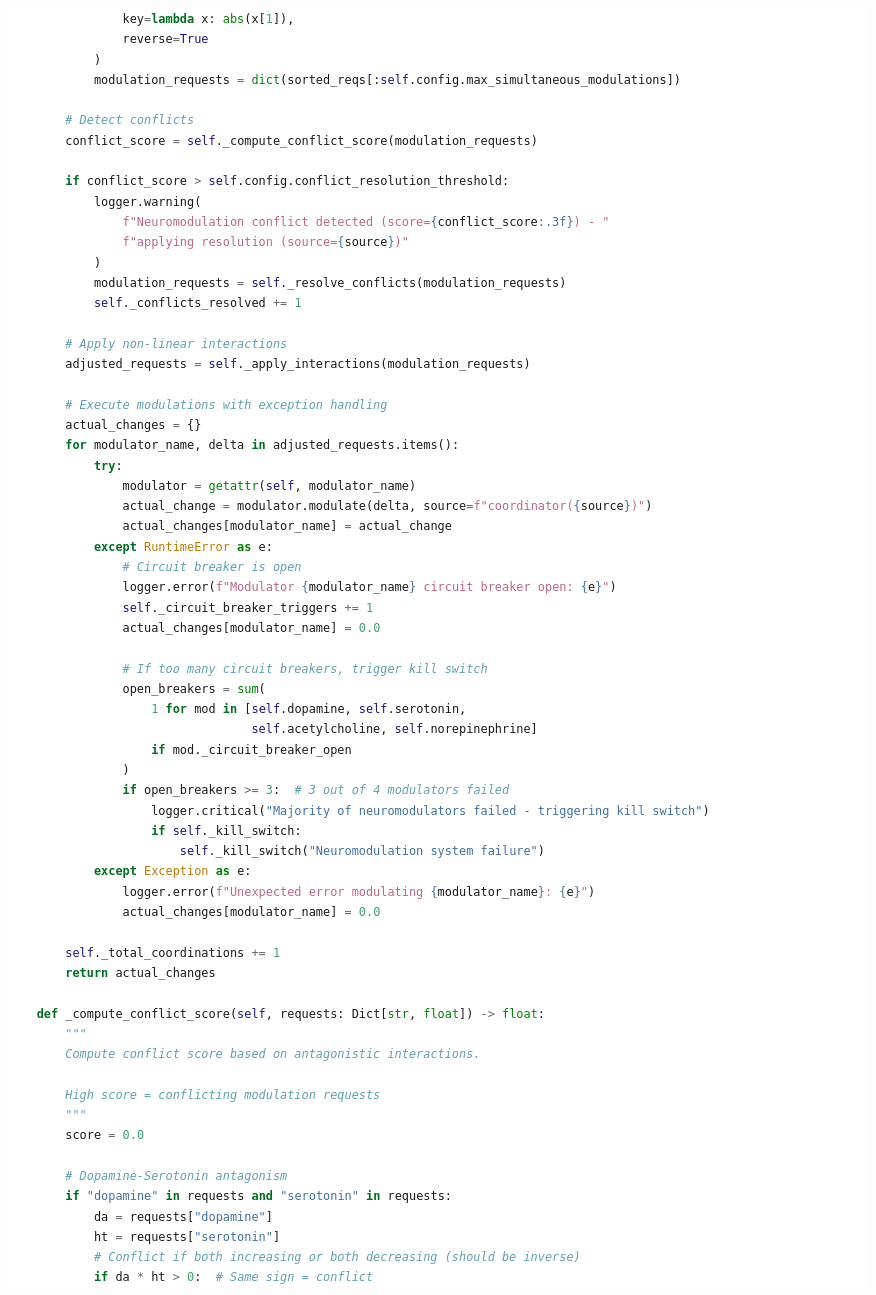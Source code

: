 ```python
                key=lambda x: abs(x[1]),
                reverse=True
            )
            modulation_requests = dict(sorted_reqs[:self.config.max_simultaneous_modulations])

        # Detect conflicts
        conflict_score = self._compute_conflict_score(modulation_requests)

        if conflict_score > self.config.conflict_resolution_threshold:
            logger.warning(
                f"Neuromodulation conflict detected (score={conflict_score:.3f}) - "
                f"applying resolution (source={source})"
            )
            modulation_requests = self._resolve_conflicts(modulation_requests)
            self._conflicts_resolved += 1

        # Apply non-linear interactions
        adjusted_requests = self._apply_interactions(modulation_requests)

        # Execute modulations with exception handling
        actual_changes = {}
        for modulator_name, delta in adjusted_requests.items():
            try:
                modulator = getattr(self, modulator_name)
                actual_change = modulator.modulate(delta, source=f"coordinator({source})")
                actual_changes[modulator_name] = actual_change
            except RuntimeError as e:
                # Circuit breaker is open
                logger.error(f"Modulator {modulator_name} circuit breaker open: {e}")
                self._circuit_breaker_triggers += 1
                actual_changes[modulator_name] = 0.0

                # If too many circuit breakers, trigger kill switch
                open_breakers = sum(
                    1 for mod in [self.dopamine, self.serotonin,
                                  self.acetylcholine, self.norepinephrine]
                    if mod._circuit_breaker_open
                )
                if open_breakers >= 3:  # 3 out of 4 modulators failed
                    logger.critical("Majority of neuromodulators failed - triggering kill switch")
                    if self._kill_switch:
                        self._kill_switch("Neuromodulation system failure")
            except Exception as e:
                logger.error(f"Unexpected error modulating {modulator_name}: {e}")
                actual_changes[modulator_name] = 0.0

        self._total_coordinations += 1
        return actual_changes

    def _compute_conflict_score(self, requests: Dict[str, float]) -> float:
        """
        Compute conflict score based on antagonistic interactions.

        High score = conflicting modulation requests
        """
        score = 0.0

        # Dopamine-Serotonin antagonism
        if "dopamine" in requests and "serotonin" in requests:
            da = requests["dopamine"]
            ht = requests["serotonin"]
            # Conflict if both increasing or both decreasing (should be inverse)
            if da * ht > 0:  # Same sign = conflict
```